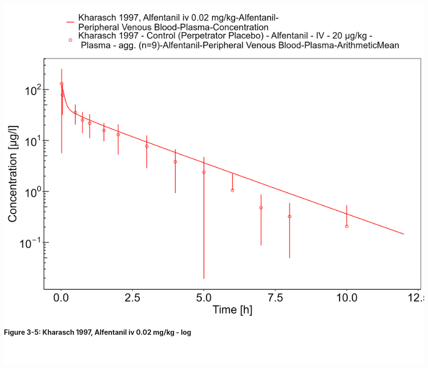 ![](images/006_section_results_and_discussion/009_section_ct_profiles/010_section_ct_profiles_model_building/3_time_profile_plot_Alfentanil_Kharasch_1997__Alfentanil_iv_0_02_mg_kg.png)



<a id="figure-3-5"></a>

**Figure 3-5: Kharasch 1997, Alfentanil iv 0.02 mg/kg - log**


<br>
<br>

